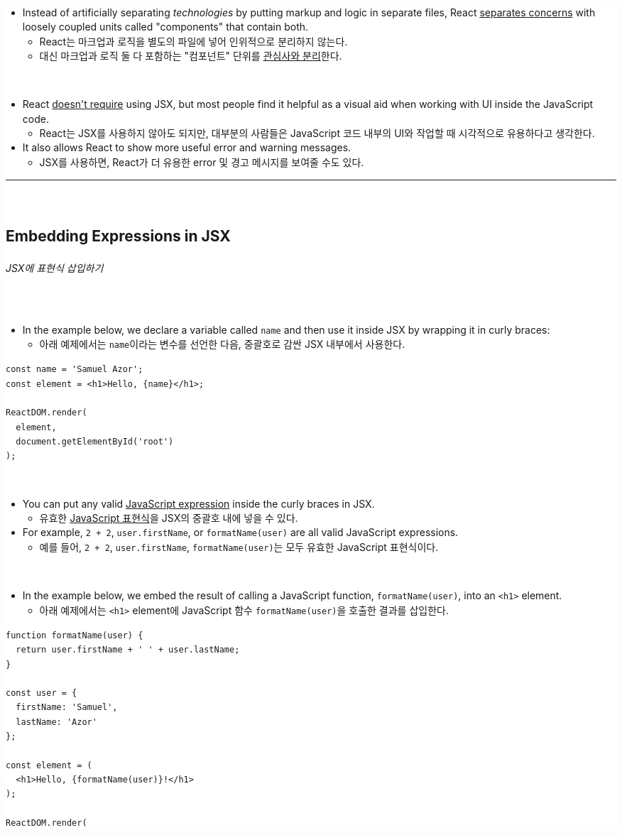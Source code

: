 - Instead of artificially separating *technologies* by putting markup and logic in separate files, React [separates concerns](https://en.wikipedia.org/wiki/Separation_of_concerns) with loosely coupled units called "components" that contain both.
  - React는 마크업과 로직을 별도의 파일에 넣어 인위적으로 분리하지 않는다.
  - 대신 마크업과 로직 둘 다 포함하는 "컴포넌트" 단위를 [관심사와 분리](https://en.wikipedia.org/wiki/Separation_of_concerns)한다.

<br>

- React [doesn't require](https://reactjs.org/docs/react-without-jsx.html) using JSX, but most people find it helpful as a visual aid when working with UI inside the JavaScript code.
  - React는 JSX를 사용하지 않아도 되지만, 대부분의 사람들은 JavaScript 코드 내부의 UI와 작업할 때 시각적으로 유용하다고 생각한다.
- It also allows React to show more useful error and warning messages.
  - JSX를 사용하면, React가 더 유용한 error 및 경고 메시지를 보여줄 수도 있다.

------

<br>

## Embedding Expressions in JSX

###### JSX에 표현식 삽입하기

<br>

- In the example below, we declare a variable called `name` and then use it inside JSX by wrapping it in curly braces:
  - 아래 예제에서는 `name`이라는 변수를 선언한 다음, 중괄호로 감싼 JSX 내부에서 사용한다.

```react
const name = 'Samuel Azor';
const element = <h1>Hello, {name}</h1>;

ReactDOM.render(
  element,
  document.getElementById('root')
);
```

<br>

- You can put any valid [JavaScript expression](https://developer.mozilla.org/en-US/docs/Web/JavaScript/Guide/Expressions_and_Operators#Expressions) inside the curly braces in JSX.
  - 유효한 [JavaScript 표현식](https://developer.mozilla.org/en-US/docs/Web/JavaScript/Guide/Expressions_and_Operators#Expressions)을 JSX의 중괄호 내에 넣을 수 있다.
- For example, `2 + 2`, `user.firstName`, or `formatName(user)` are all valid JavaScript expressions.
  - 예를 들어, `2 + 2`, `user.firstName`, `formatName(user)`는 모두 유효한 JavaScript 표현식이다.

<br>

- In the example below, we embed the result of calling a JavaScript function, `formatName(user)`, into an `<h1>` element.
  - 아래 예제에서는 `<h1>` element에 JavaScript 함수 `formatName(user)`을 호출한 결과를 삽입한다.

```react
function formatName(user) {
  return user.firstName + ' ' + user.lastName;
}

const user = {
  firstName: 'Samuel',
  lastName: 'Azor'
};

const element = (
  <h1>Hello, {formatName(user)}!</h1>
);

ReactDOM.render(
```